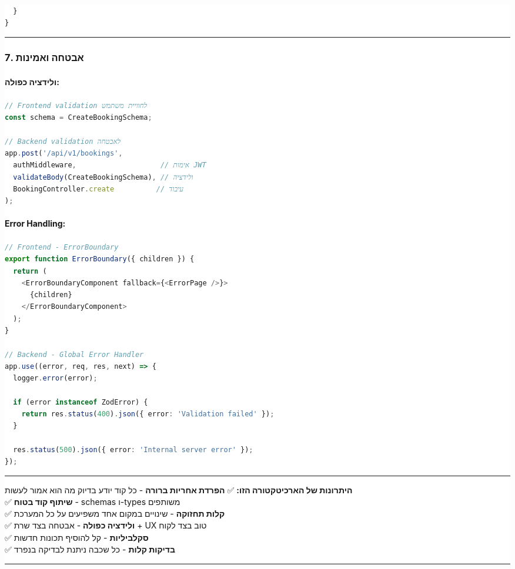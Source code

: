```typescript
  }
}
```

---

### **7. אבטחה ואמינות**

#### **ולידציה כפולה:**
```typescript
// Frontend validation לחוויית משתמש
const schema = CreateBookingSchema;

// Backend validation לאבטחה
app.post('/api/v1/bookings', 
  authMiddleware,                    // אימות JWT
  validateBody(CreateBookingSchema), // ולידציה
  BookingController.create          // עיבוד
);
```

#### **Error Handling:**
```typescript
// Frontend - ErrorBoundary
export function ErrorBoundary({ children }) {
  return (
    <ErrorBoundaryComponent fallback={<ErrorPage />}>
      {children}
    </ErrorBoundaryComponent>
  );
}

// Backend - Global Error Handler
app.use((error, req, res, next) => {
  logger.error(error);
  
  if (error instanceof ZodError) {
    return res.status(400).json({ error: 'Validation failed' });
  }
  
  res.status(500).json({ error: 'Internal server error' });
});
```

---

**היתרונות של הארכיטקטורה הזו:**
✅ **הפרדת אחריות ברורה** - כל קוד יודע בדיוק מה הוא אמור לעשות  
✅ **שיתוף קוד בטוח** - schemas ו-types משותפים  
✅ **קלות תחזוקה** - שינויים במקום אחד משפיעים על כל המערכת  
✅ **ולידציה כפולה** - אבטחה בצד שרת + UX טוב בצד לקוח  
✅ **סקלביליות** - קל להוסיף תכונות חדשות  
✅ **בדיקות קלות** - כל שכבה ניתנת לבדיקה בנפרד

---